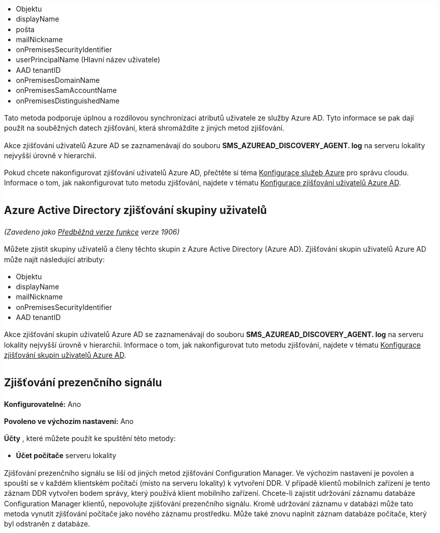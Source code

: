 - Objektu
- displayName
- pošta
- mailNickname
- onPremisesSecurityIdentifier
- userPrincipalName (Hlavní název uživatele)
- AAD tenantID
- onPremisesDomainName
- onPremisesSamAccountName
- onPremisesDistinguishedName

Tato metoda podporuje úplnou a rozdílovou synchronizaci atributů uživatele ze služby Azure AD. Tyto informace se pak dají použít na souběžných datech zjišťování, která shromáždíte z jiných metod zjišťování.

Akce zjišťování uživatelů Azure AD se zaznamenávají do souboru **SMS_AZUREAD_DISCOVERY_AGENT. log** na serveru lokality nejvyšší úrovně v hierarchii.

Pokud chcete nakonfigurovat zjišťování uživatelů Azure AD, přečtěte si téma [Konfigurace služeb Azure](azure-services-wizard.md) pro správu cloudu. Informace o tom, jak nakonfigurovat tuto metodu zjišťování, najdete v tématu [Konfigurace zjišťování uživatelů Azure AD](configure-discovery-methods.md#azureaadisc).

## <a name="azure-active-directory-user-group-discovery"></a><a name="bkmk_azuregroupdisco"></a>Azure Active Directory zjišťování skupiny uživatelů

*(Zavedeno jako [Předběžná verze funkce](../../manage/pre-release-features.md) verze 1906)*

Můžete zjistit skupiny uživatelů a členy těchto skupin z Azure Active Directory (Azure AD). Zjišťování skupin uživatelů Azure AD může najít následující atributy:

- Objektu
- displayName
- mailNickname
- onPremisesSecurityIdentifier
- AAD tenantID

Akce zjišťování skupin uživatelů Azure AD se zaznamenávají do souboru **SMS_AZUREAD_DISCOVERY_AGENT. log** na serveru lokality nejvyšší úrovně v hierarchii. Informace o tom, jak nakonfigurovat tuto metodu zjišťování, najdete v tématu [Konfigurace zjišťování skupin uživatelů Azure AD](configure-discovery-methods.md#bkmk_azuregroupdisco).

##  <a name="heartbeat-discovery"></a><a name="bkmk_aboutHeartbeat"></a>Zjišťování prezenčního signálu  
**Konfigurovatelné:** Ano  

**Povoleno ve výchozím nastavení:** Ano  

**Účty** , které můžete použít ke spuštění této metody:  

-   **Účet počítače** serveru lokality  

Zjišťování prezenčního signálu se liší od jiných metod zjišťování Configuration Manager. Ve výchozím nastavení je povolen a spouští se v každém klientském počítači (místo na serveru lokality) k vytvoření DDR. V případě klientů mobilních zařízení je tento záznam DDR vytvořen bodem správy, který používá klient mobilního zařízení. Chcete-li zajistit udržování záznamu databáze Configuration Manager klientů, nepovolujte zjišťování prezenčního signálu. Kromě udržování záznamu v databázi může tato metoda vynutit zjišťování počítače jako nového záznamu prostředku. Může také znovu naplnit záznam databáze počítače, který byl odstraněn z databáze.  
